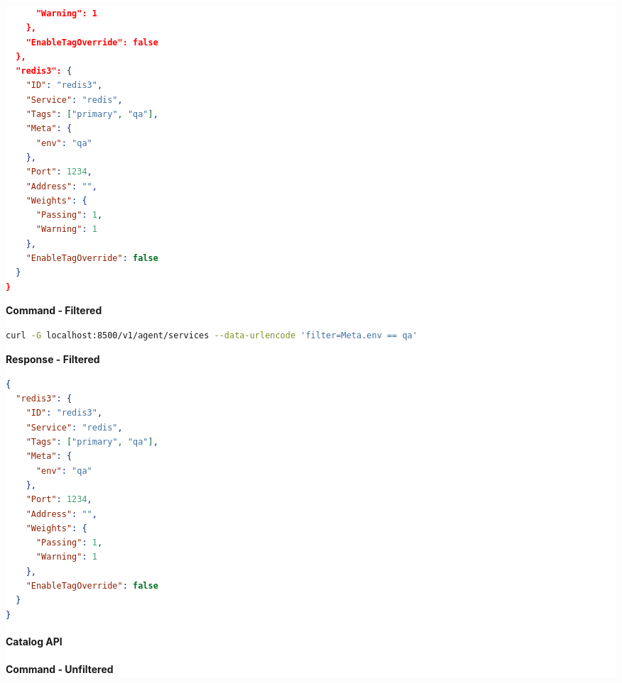 ```json
      "Warning": 1
    },
    "EnableTagOverride": false
  },
  "redis3": {
    "ID": "redis3",
    "Service": "redis",
    "Tags": ["primary", "qa"],
    "Meta": {
      "env": "qa"
    },
    "Port": 1234,
    "Address": "",
    "Weights": {
      "Passing": 1,
      "Warning": 1
    },
    "EnableTagOverride": false
  }
}
```

**Command - Filtered**

```sh
curl -G localhost:8500/v1/agent/services --data-urlencode 'filter=Meta.env == qa'
```

**Response - Filtered**

```json
{
  "redis3": {
    "ID": "redis3",
    "Service": "redis",
    "Tags": ["primary", "qa"],
    "Meta": {
      "env": "qa"
    },
    "Port": 1234,
    "Address": "",
    "Weights": {
      "Passing": 1,
      "Warning": 1
    },
    "EnableTagOverride": false
  }
}
```

#### Catalog API

**Command - Unfiltered**
